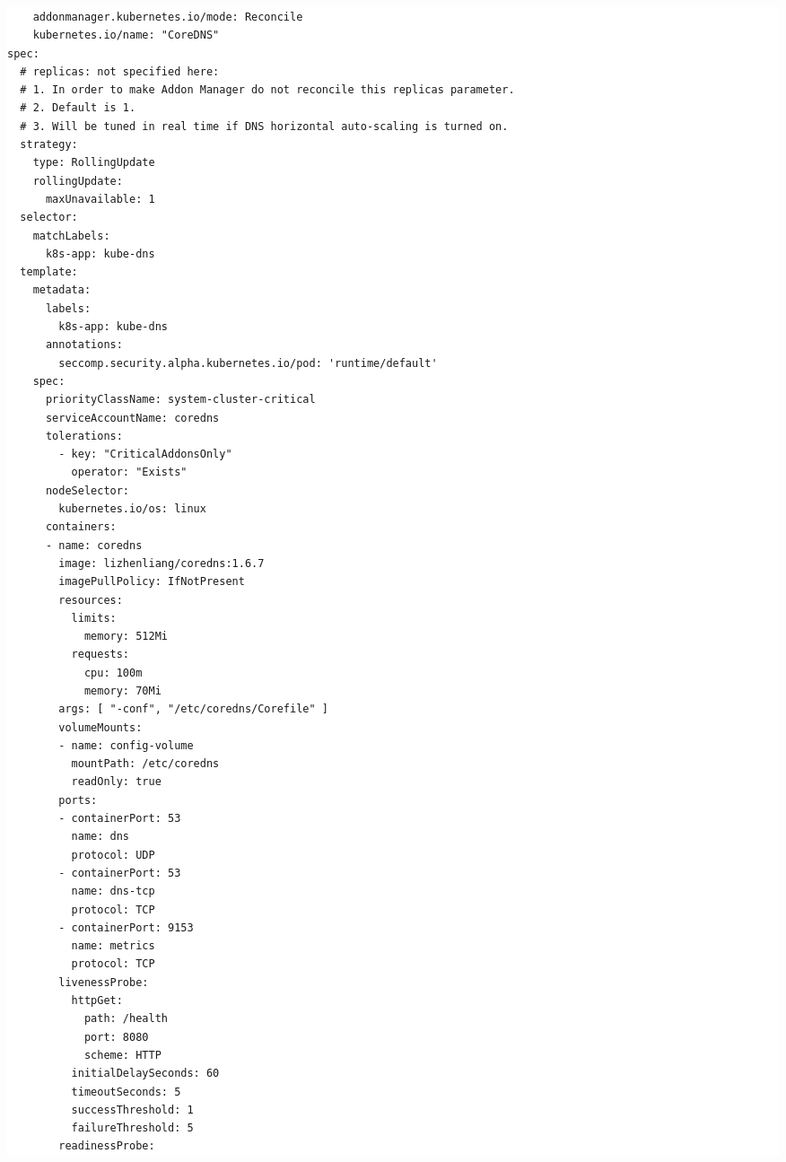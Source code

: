 ``` shell
    addonmanager.kubernetes.io/mode: Reconcile
    kubernetes.io/name: "CoreDNS"
spec:
  # replicas: not specified here:
  # 1. In order to make Addon Manager do not reconcile this replicas parameter.
  # 2. Default is 1.
  # 3. Will be tuned in real time if DNS horizontal auto-scaling is turned on.
  strategy:
    type: RollingUpdate
    rollingUpdate:
      maxUnavailable: 1
  selector:
    matchLabels:
      k8s-app: kube-dns
  template:
    metadata:
      labels:
        k8s-app: kube-dns
      annotations:
        seccomp.security.alpha.kubernetes.io/pod: 'runtime/default'
    spec:
      priorityClassName: system-cluster-critical
      serviceAccountName: coredns
      tolerations:
        - key: "CriticalAddonsOnly"
          operator: "Exists"
      nodeSelector:
        kubernetes.io/os: linux
      containers:
      - name: coredns
        image: lizhenliang/coredns:1.6.7
        imagePullPolicy: IfNotPresent
        resources:
          limits:
            memory: 512Mi 
          requests:
            cpu: 100m
            memory: 70Mi
        args: [ "-conf", "/etc/coredns/Corefile" ]
        volumeMounts:
        - name: config-volume
          mountPath: /etc/coredns
          readOnly: true
        ports:
        - containerPort: 53
          name: dns
          protocol: UDP
        - containerPort: 53
          name: dns-tcp
          protocol: TCP
        - containerPort: 9153
          name: metrics
          protocol: TCP
        livenessProbe:
          httpGet:
            path: /health
            port: 8080
            scheme: HTTP
          initialDelaySeconds: 60
          timeoutSeconds: 5
          successThreshold: 1
          failureThreshold: 5
        readinessProbe:
```

[Kubeadm文档]: https://kubernetes.io/docs/reference/setup-tools/kubeadm/